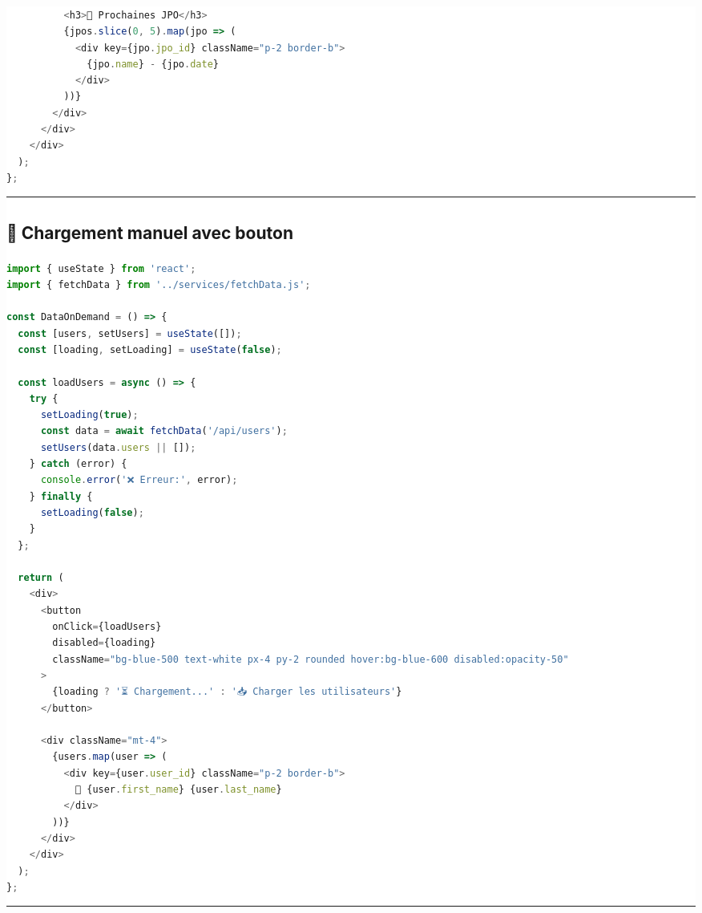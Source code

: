 ```javascript
          <h3>🎯 Prochaines JPO</h3>
          {jpos.slice(0, 5).map(jpo => (
            <div key={jpo.jpo_id} className="p-2 border-b">
              {jpo.name} - {jpo.date}
            </div>
          ))}
        </div>
      </div>
    </div>
  );
};
```

---

## 🔄 Chargement manuel avec bouton

```javascript
import { useState } from 'react';
import { fetchData } from '../services/fetchData.js';

const DataOnDemand = () => {
  const [users, setUsers] = useState([]);
  const [loading, setLoading] = useState(false);

  const loadUsers = async () => {
    try {
      setLoading(true);
      const data = await fetchData('/api/users');
      setUsers(data.users || []);
    } catch (error) {
      console.error('❌ Erreur:', error);
    } finally {
      setLoading(false);
    }
  };

  return (
    <div>
      <button 
        onClick={loadUsers}
        disabled={loading}
        className="bg-blue-500 text-white px-4 py-2 rounded hover:bg-blue-600 disabled:opacity-50"
      >
        {loading ? '⏳ Chargement...' : '📥 Charger les utilisateurs'}
      </button>
      
      <div className="mt-4">
        {users.map(user => (
          <div key={user.user_id} className="p-2 border-b">
            👤 {user.first_name} {user.last_name}
          </div>
        ))}
      </div>
    </div>
  );
};
```

---